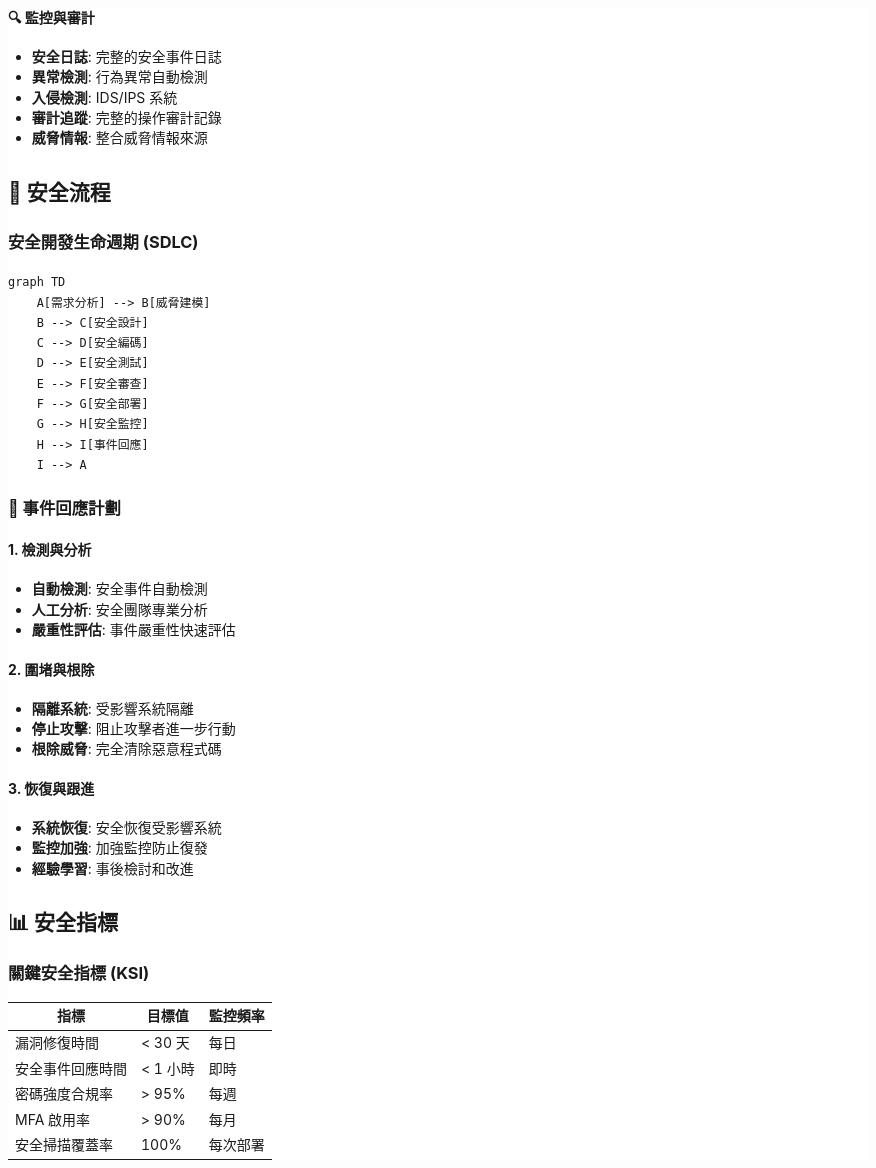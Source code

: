 #### 🔍 監控與審計
- **安全日誌**: 完整的安全事件日誌
- **異常檢測**: 行為異常自動檢測
- **入侵檢測**: IDS/IPS 系統
- **審計追蹤**: 完整的操作審計記錄
- **威脅情報**: 整合威脅情報來源

## 🔄 安全流程

### 安全開發生命週期 (SDLC)

```mermaid
graph TD
    A[需求分析] --> B[威脅建模]
    B --> C[安全設計]
    C --> D[安全編碼]
    D --> E[安全測試]
    E --> F[安全審查]
    F --> G[安全部署]
    G --> H[安全監控]
    H --> I[事件回應]
    I --> A
```

### 🚨 事件回應計劃

#### 1. 檢測與分析
- **自動檢測**: 安全事件自動檢測
- **人工分析**: 安全團隊專業分析
- **嚴重性評估**: 事件嚴重性快速評估

#### 2. 圍堵與根除
- **隔離系統**: 受影響系統隔離
- **停止攻擊**: 阻止攻擊者進一步行動
- **根除威脅**: 完全清除惡意程式碼

#### 3. 恢復與跟進
- **系統恢復**: 安全恢復受影響系統
- **監控加強**: 加強監控防止復發
- **經驗學習**: 事後檢討和改進

## 📊 安全指標

### 關鍵安全指標 (KSI)

| 指標 | 目標值 | 監控頻率 |
|------|--------|----------|
| 漏洞修復時間 | < 30 天 | 每日 |
| 安全事件回應時間 | < 1 小時 | 即時 |
| 密碼強度合規率 | > 95% | 每週 |
| MFA 啟用率 | > 90% | 每月 |
| 安全掃描覆蓋率 | 100% | 每次部署 |
